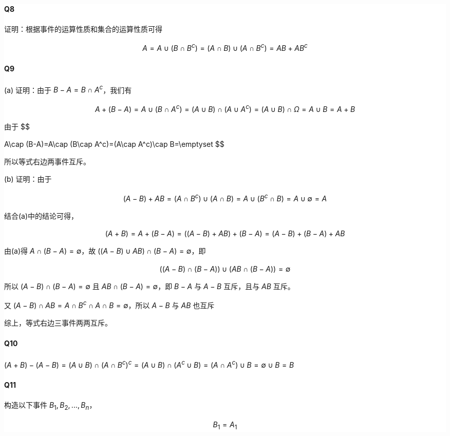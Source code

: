 #### Q8

证明：根据事件的运算性质和集合的运算性质可得

$$
A=A \cup (B \cap B^c)=(A\cap B)\cup (A\cap B^c)=AB+AB^c
$$

#### Q9

(a) 证明：由于 $B-A=B \cap A^c$，我们有

$$
A+(B-A)=A \cup (B \cap A^c)=(A \cup B) \cap (A \cup A^c)= (A \cup B)\cap \Omega = A\cup B =A+B
$$

由于
$$

A\cap (B-A)=A\cap (B\cap A^c)=(A\cap A^c)\cap B=\emptyset
$$

所以等式右边两事件互斥。

(b) 证明：由于

$$
(A-B)+AB=(A\cap B^c)\cup (A\cap B)=A \cup (B^c \cap B)=A\cup \emptyset = A
$$

结合(a)中的结论可得，

$$
(A+B)=A+(B-A)=((A-B)+AB)+(B-A)=(A-B)+(B-A)+AB
$$

由(a)得 $A \cap (B-A)=\emptyset$，故 $((A-B)\cup AB) \cap (B-A)=\emptyset$，即

$$
((A-B)\cap(B-A))\cup(AB\cap(B-A))=\emptyset
$$

所以 $(A-B)\cap(B-A)=\emptyset$ 且 $AB\cap(B-A)=\emptyset$，即 $B-A$ 与 $A-B$ 互斥，且与 $AB$ 互斥。

又 $(A-B)\cap AB=A \cap B^c \cap A \cap B=\emptyset$，所以 $A-B$ 与 $AB$ 也互斥

综上，等式右边三事件两两互斥。

#### Q10

$(A+B)-(A-B)=(A \cup B)\cap (A \cap B^c)^c=(A \cup B)\cap (A^c\cup B)=(A \cap A^c)\cup B=\emptyset \cup B=B$

#### Q11

构造以下事件 $B_1,B_2,...,B_n$，

$$
B_1=A_1
$$
